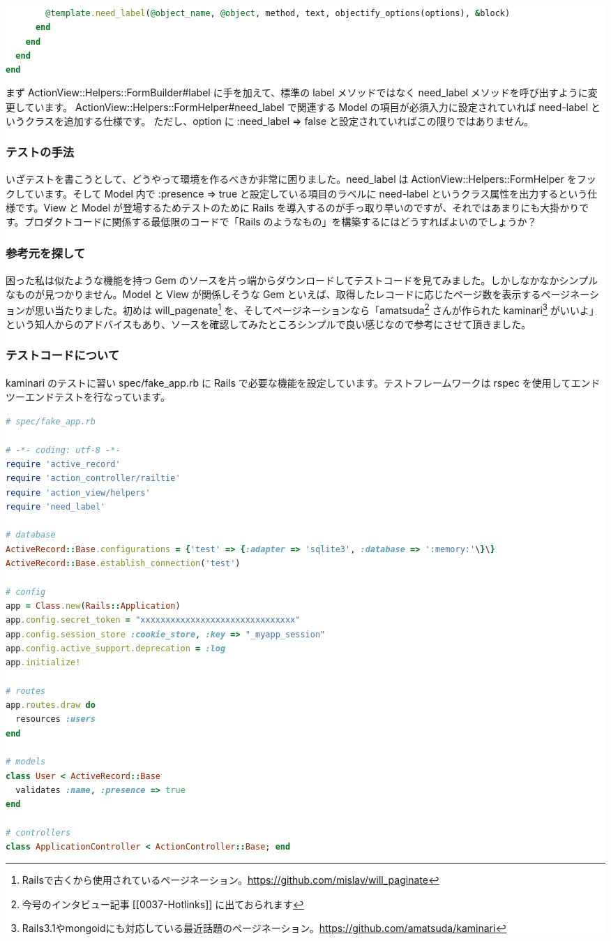 ```ruby
        @template.need_label(@object_name, @object, method, text, objectify_options(options), &block)
      end
    end
  end
end


```

まず ActionView::Helpers::FormBuilder#label に手を加えて、標準の label メソッドではなく need_label メソッドを呼び出すように変更しています。
ActionView::Helpers::FormHelper#need_label で関連する Model の項目が必須入力に設定されていれば need-label というクラスを追加する仕様です。
ただし、option に :need_label =&gt; false と設定されていればこの限りではありません。

### テストの手法

いざテストを書こうとして、どうやって環境を作るべきか非常に困りました。need_label は ActionView::Helpers::FormHelper をフックしています。そして Model 内で :presence =&gt; true と設定している項目のラベルに need-label というクラス属性を出力するという仕様です。View と Model が登場するためテストのために Rails を導入するのが手っ取り早いのですが、それではあまりにも大掛かりです。プロダクトコードに関係する最低限のコードで「Rails のようなもの」を構築するにはどうすればよいのでしょうか？

### 参考元を探して

困った私は似たような機能を持つ Gem のソースを片っ端からダウンロードしてテストコードを見てみました。しかしなかなかシンプルなものが見つかりません。Model と View が関係しそうな Gem といえば、取得したレコードに応じたページ数を表示するページネーションが思い当たりました。初めは will_pagenate[^4] を、そしてページネーションなら「amatsuda[^5] さんが作られた kaminari[^6] がいいよ」という知人からのアドバイスもあり、ソースを確認してみたところシンプルで良い感じなので参考にさせて頂きました。

### テストコードについて

kaminari のテストに習い spec/fake_app.rb に Rails で必要な機能を設定しています。テストフレームワークは rspec を使用してエンドツーエンドテストを行なっています。

```ruby
# spec/fake_app.rb

# -*- coding: utf-8 -*-
require 'active_record'
require 'action_controller/railtie'
require 'action_view/helpers'
require 'need_label'

# database
ActiveRecord::Base.configurations = {'test' => {:adapter => 'sqlite3', :database => ':memory:'\}\}
ActiveRecord::Base.establish_connection('test')

# config
app = Class.new(Rails::Application)
app.config.secret_token = "xxxxxxxxxxxxxxxxxxxxxxxxxxxxxxx"
app.config.session_store :cookie_store, :key => "_myapp_session"
app.config.active_support.deprecation = :log
app.initialize!

# routes
app.routes.draw do
  resources :users
end

# models
class User < ActiveRecord::Base
  validates :name, :presence => true
end

# controllers
class ApplicationController < ActionController::Base; end

```

[^1]: Jewelerを使用せずBundlerを使用してパッケージを作成し、gem pushコマンドでRubyGemsへパッケージを公開することもできます。
[^2]: 特に命名規約は無いようですが単語の区切りは_(アンダーバー)で行い、◯◯の Ruby 版などの場合は最後に -ruby を付けるのが良いようです。http://kyow.cocolog-nifty.com/blog/2010/12/rubygems-d629.html
[^3]: 誤って公開してしまったgemはgemcutterを使用して削除しましょう。使い方は次のFAQに記述されています。http://help.rubygems.org/kb/gemcutter/removing-a-published-rubygem
[^4]: Railsで古くから使用されているページネーション。https://github.com/mislav/will_paginate
[^5]: 今号のインタビュー記事 [[0037-Hotlinks]] に出ておられます
[^6]: Rails3.1やmongoidにも対応している最近話題のページネーション。https://github.com/amatsuda/kaminari